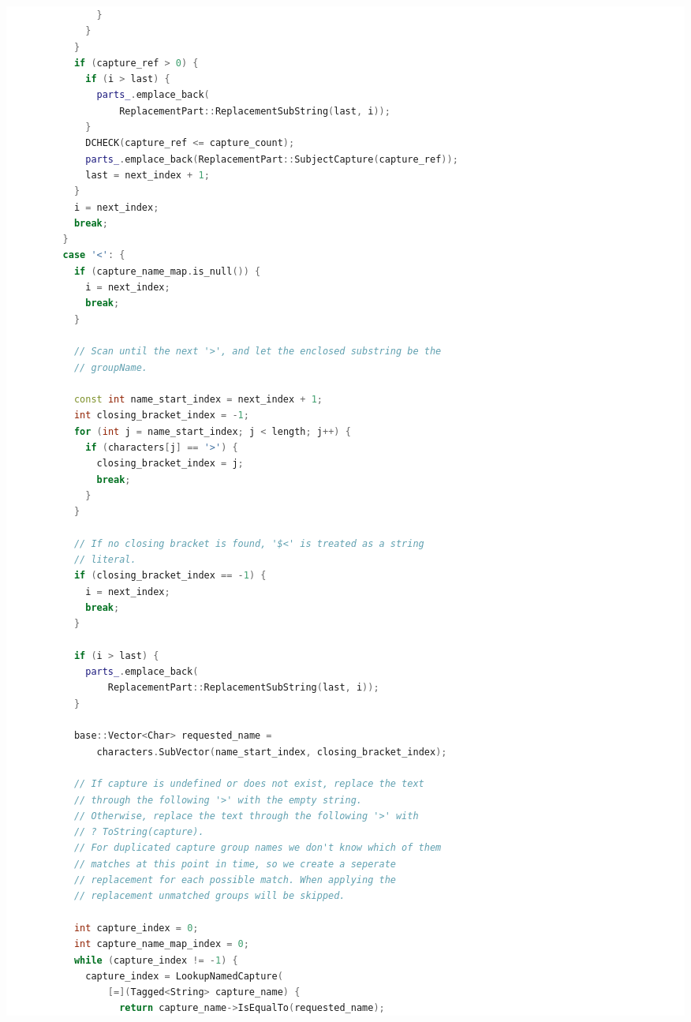 ```cpp
                }
              }
            }
            if (capture_ref > 0) {
              if (i > last) {
                parts_.emplace_back(
                    ReplacementPart::ReplacementSubString(last, i));
              }
              DCHECK(capture_ref <= capture_count);
              parts_.emplace_back(ReplacementPart::SubjectCapture(capture_ref));
              last = next_index + 1;
            }
            i = next_index;
            break;
          }
          case '<': {
            if (capture_name_map.is_null()) {
              i = next_index;
              break;
            }

            // Scan until the next '>', and let the enclosed substring be the
            // groupName.

            const int name_start_index = next_index + 1;
            int closing_bracket_index = -1;
            for (int j = name_start_index; j < length; j++) {
              if (characters[j] == '>') {
                closing_bracket_index = j;
                break;
              }
            }

            // If no closing bracket is found, '$<' is treated as a string
            // literal.
            if (closing_bracket_index == -1) {
              i = next_index;
              break;
            }

            if (i > last) {
              parts_.emplace_back(
                  ReplacementPart::ReplacementSubString(last, i));
            }

            base::Vector<Char> requested_name =
                characters.SubVector(name_start_index, closing_bracket_index);

            // If capture is undefined or does not exist, replace the text
            // through the following '>' with the empty string.
            // Otherwise, replace the text through the following '>' with
            // ? ToString(capture).
            // For duplicated capture group names we don't know which of them
            // matches at this point in time, so we create a seperate
            // replacement for each possible match. When applying the
            // replacement unmatched groups will be skipped.

            int capture_index = 0;
            int capture_name_map_index = 0;
            while (capture_index != -1) {
              capture_index = LookupNamedCapture(
                  [=](Tagged<String> capture_name) {
                    return capture_name->IsEqualTo(requested_name);
```